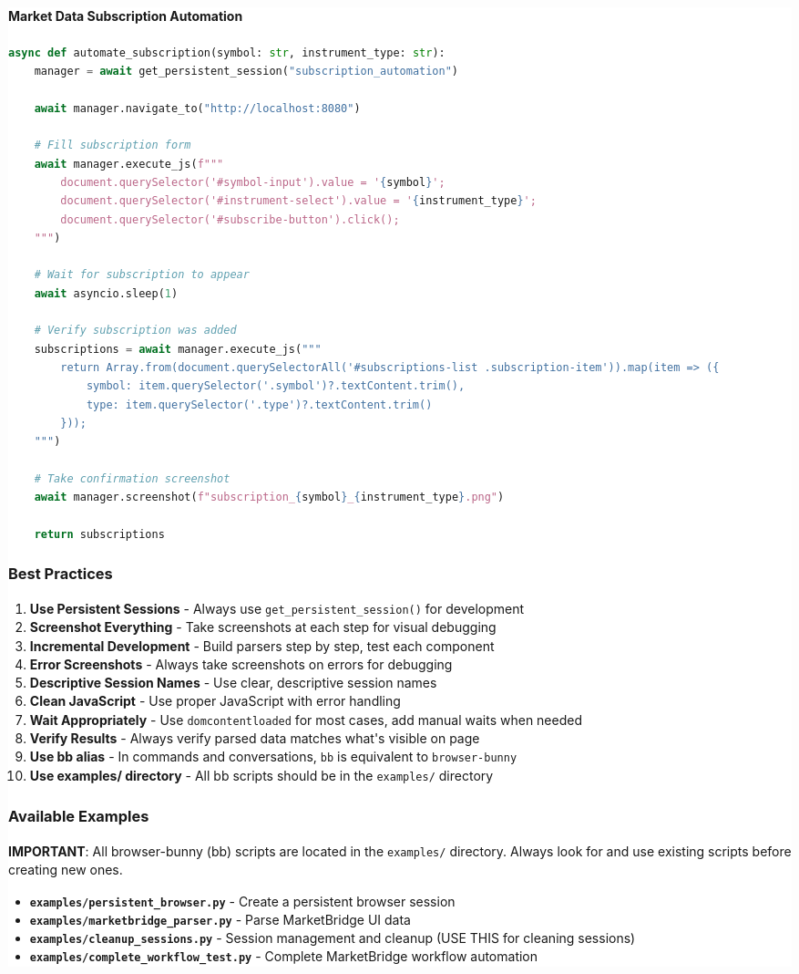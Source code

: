 #### Market Data Subscription Automation

```python
async def automate_subscription(symbol: str, instrument_type: str):
    manager = await get_persistent_session("subscription_automation")

    await manager.navigate_to("http://localhost:8080")

    # Fill subscription form
    await manager.execute_js(f"""
        document.querySelector('#symbol-input').value = '{symbol}';
        document.querySelector('#instrument-select').value = '{instrument_type}';
        document.querySelector('#subscribe-button').click();
    """)

    # Wait for subscription to appear
    await asyncio.sleep(1)

    # Verify subscription was added
    subscriptions = await manager.execute_js("""
        return Array.from(document.querySelectorAll('#subscriptions-list .subscription-item')).map(item => ({
            symbol: item.querySelector('.symbol')?.textContent.trim(),
            type: item.querySelector('.type')?.textContent.trim()
        }));
    """)

    # Take confirmation screenshot
    await manager.screenshot(f"subscription_{symbol}_{instrument_type}.png")

    return subscriptions
```

### Best Practices

1. **Use Persistent Sessions** - Always use `get_persistent_session()` for development
1. **Screenshot Everything** - Take screenshots at each step for visual debugging
1. **Incremental Development** - Build parsers step by step, test each component
1. **Error Screenshots** - Always take screenshots on errors for debugging
1. **Descriptive Session Names** - Use clear, descriptive session names
1. **Clean JavaScript** - Use proper JavaScript with error handling
1. **Wait Appropriately** - Use `domcontentloaded` for most cases, add manual waits when needed
1. **Verify Results** - Always verify parsed data matches what's visible on page
1. **Use bb alias** - In commands and conversations, `bb` is equivalent to `browser-bunny`
1. **Use examples/ directory** - All bb scripts should be in the `examples/` directory

### Available Examples

**IMPORTANT**: All browser-bunny (bb) scripts are located in the `examples/` directory. Always look for and use existing scripts before creating new ones.

- **`examples/persistent_browser.py`** - Create a persistent browser session
- **`examples/marketbridge_parser.py`** - Parse MarketBridge UI data
- **`examples/cleanup_sessions.py`** - Session management and cleanup (USE THIS for cleaning sessions)
- **`examples/complete_workflow_test.py`** - Complete MarketBridge workflow automation
